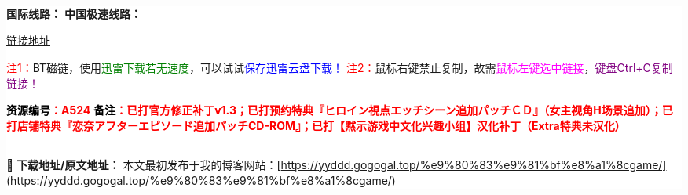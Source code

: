 <b>国际线路：</b>
<b>中国极速线路：</b>



<a href="https://pan.xunlei.com/s/VOSOu-5fOaah9_YnYGGAoHzbA1?pwd=eyay#">链接地址</a>


<span style="color: #ff0000;">注1：</span>BT磁链，使用<span style="color: #008000;">迅雷下载若无速度</span>，可以试试<span style="color: #0000ff;">保存迅雷云盘下载！</span>
<span style="color: #ff0000;">注2：</span>鼠标右键禁止复制，故需<span style="color: #ff00ff;">鼠标左键选中链接</span>，<span style="color: #800080;">键盘Ctrl+C复制链接！</span>

</div>
<div class="panel-footer"><span style="color: #ff0000;"><b><span style="color: #000000;">资源编号</span>：A524</b></span>
<span style="color: #ff0000;"><b><span style="color: #000000;">备注</span>：已打官方修正补丁v1.3；已打预约特典『ヒロイン視点エッチシーン追加パッチＣＤ』（女主视角H场景追加）；已打店铺特典『恋奈アフターエピソード追加パッチCD-ROM』；已打【黙示游戏中文化兴趣小组】汉化补丁（Extra特典未汉化）</b></span></div>
</div>

---
📖 **下载地址/原文地址：** 本文最初发布于我的博客网站：[https://yyddd.gogogal.top/%e9%80%83%e9%81%bf%e8%a1%8cgame/](https://yyddd.gogogal.top/%e9%80%83%e9%81%bf%e8%a1%8cgame/)
